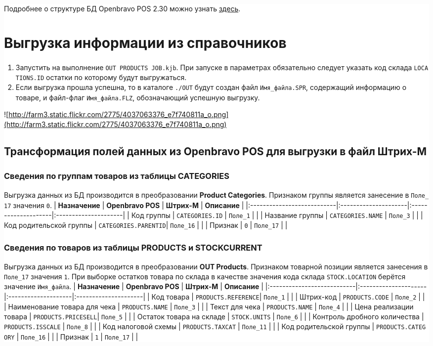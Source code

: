Подробнее о структуре БД Openbravo POS 2.30 можно узнать [здесь](http://wiki.openbravo.com/wiki/POS/2.30/Database_Model).

# Выгрузка информации из справочников #
  1. Запустить на выполнение `OUT PRODUCTS JOB.kjb`. При запуске в параметрах обязательно следует указать код склада `LOCATIONS.ID` остатки по которому будут выгружаться.
  1. Если выгрузка прошла успешна, то в каталоге `./OUT` будут создан файл `Имя_файла.SPR`, содержащий информацию о товаре, и файл-флаг `Имя_файла.FLZ`, обозначающий успешную выгрузку.

![http://farm3.static.flickr.com/2775/4037063376_e7f740811a_o.png](http://farm3.static.flickr.com/2775/4037063376_e7f740811a_o.png)

## Трансформация полей данных из Openbravo POS для выгрузки в файл Штрих-М ##
### Сведения по группам товаров из таблицы CATEGORIES ###
Выгрузка данных из БД производится в преобразовании **Product Categories**. Признаком группы является занесение в `Поле_17` значения `0`.
| **Назначение**			| **Openbravo POS**	   | **Штрих-М**		 | **Описание**	|
|:---------------------------|:---------------------|:--------------------|:---------------------|
| Код группы			| `CATEGORIES.ID`	   | `Поле_1`	 |		|
| Название группы		| `CATEGORIES.NAME`   | `Поле_3`	 |		|
| Код родительской группы	| `CATEGORIES.PARENTID`| `Поле_16`	 |		|
| Признак			| `0`		   | `Поле_17`	 |		|

### Сведения по товаров из таблицы PRODUCTS и STOCKCURRENT ###
Выгрузка данных из БД производится в преобразовании **OUT Products**. Признаком товарной позиции является занесения в `Поле_17` значения `1`. При выборке остатков товара по склада в качестве значения кода склада `STOCK.LOCATION` берётся значение `Имя_файла`.
| **Назначение**			| **Openbravo POS**	   | **Штрих-М**		 | **Описание**	|
|:---------------------------|:---------------------|:--------------------|:---------------------|
| Код товара			| `PRODUCTS.REFERENCE`| `Поле_1`	 |		|
| Штрих-код			| `PRODUCTS.CODE`	   | `Поле_2`	 |		|
| Наименование товара для чека	| `PRODUCTS.NAME`	   | `Поле_3`	 |		|
| Текст для чека		| `PRODUCTS.NAME`	   | `Поле_4`	 |		|
| Цена реализации товара	| `PRODUCTS.PRICESELL`| `Поле_5`	 |		|
| Остаток товара на складе	| `STOCK.UNITS`	   | `Поле_6`	 |		|
| Контроль дробного количества	| `PRODUCTS.ISSCALE`  | `Поле_8`	 |		|
| Код налоговой схемы		| `PRODUCTS.TAXCAT`   | `Поле_11`	 |		|
| Код родительской группы	| `PRODUCTS.CATEGORY` | `Поле_16`	 |		|
| Признак			| `1`		   | `Поле_17`	 |		|
